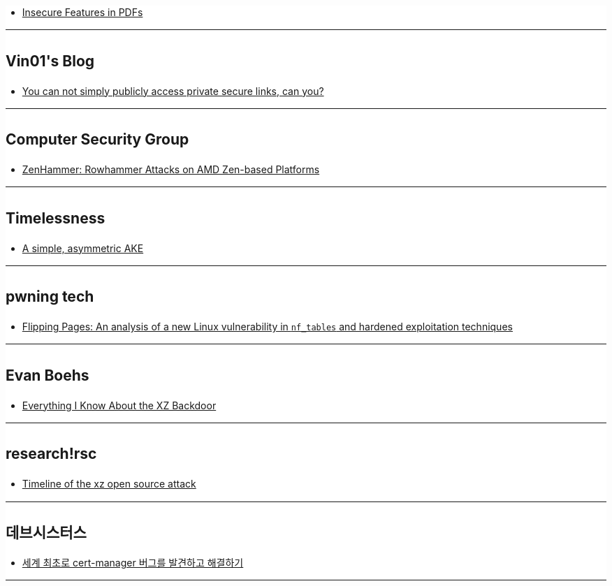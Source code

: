 - [Insecure Features in PDFs](https://web-in-security.blogspot.com/2021/01/insecure-features-in-pdfs.html)

---

## Vin01's Blog

- [You can not simply publicly access private secure links, can you?](https://vin01.github.io/piptagole/security-tools/soar/urlscan/hybrid-analysis/data-leaks/urlscan.io/cloudflare-radar%22/2024/03/07/url-database-leaks-private-urls.html)

---

## Computer Security Group

- [ZenHammer: Rowhammer Attacks on AMD Zen-based Platforms](https://comsec.ethz.ch/research/dram/zenhammer/)

---

## Timelessness

- [A simple, asymmetric AKE](https://dannyvanheumen.nl/post/simple-asymmetric-ake/)

---

## pwning tech

- [Flipping Pages: An analysis of a new Linux vulnerability in `nf_tables` and hardened exploitation techniques](https://pwning.tech/nftables/)

---

## Evan Boehs

- [Everything I Know About the XZ Backdoor](https://boehs.org/node/everything-i-know-about-the-xz-backdoor)

---

## research!rsc

- [Timeline of the xz open source attack](https://research.swtch.com/xz-timeline)

---

## 데브시스터스

- [세계 최초로 cert-manager 버그를 발견하고 해결하기](https://tech.devsisters.com/posts/finding-and-fixing-cert-manager-bug/)

---
